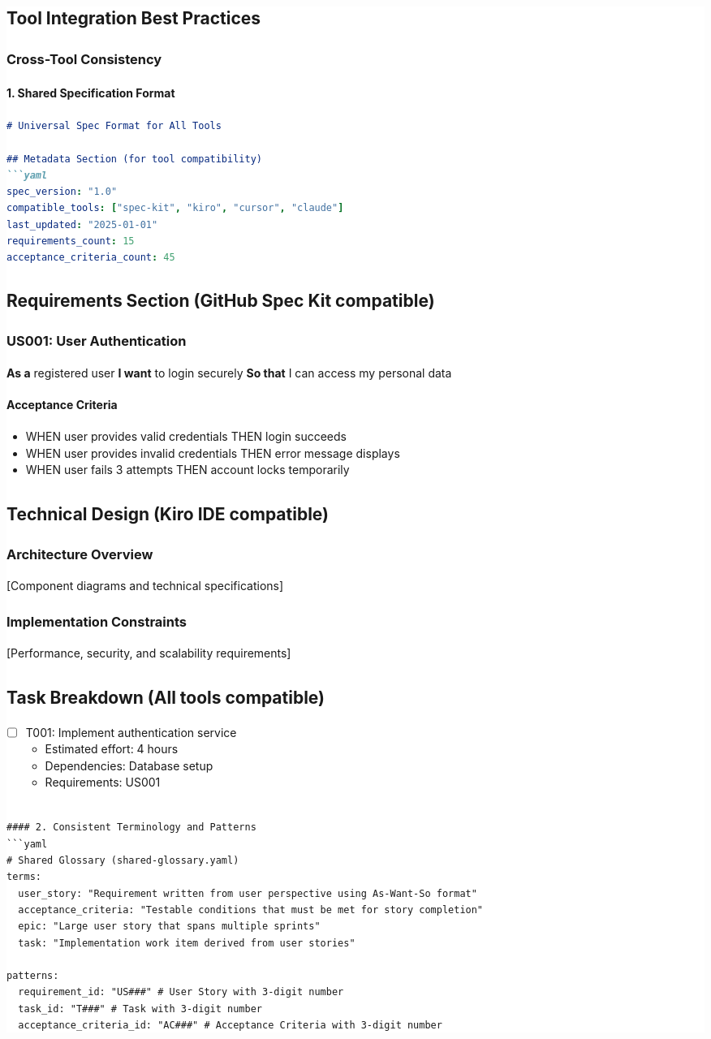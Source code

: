 ## Tool Integration Best Practices

### Cross-Tool Consistency

#### 1. Shared Specification Format
```markdown
# Universal Spec Format for All Tools

## Metadata Section (for tool compatibility)
```yaml
spec_version: "1.0"
compatible_tools: ["spec-kit", "kiro", "cursor", "claude"]
last_updated: "2025-01-01"
requirements_count: 15
acceptance_criteria_count: 45
```

## Requirements Section (GitHub Spec Kit compatible)
### US001: User Authentication
**As a** registered user
**I want** to login securely
**So that** I can access my personal data

#### Acceptance Criteria
- WHEN user provides valid credentials THEN login succeeds
- WHEN user provides invalid credentials THEN error message displays
- WHEN user fails 3 attempts THEN account locks temporarily

## Technical Design (Kiro IDE compatible)
### Architecture Overview
[Component diagrams and technical specifications]

### Implementation Constraints
[Performance, security, and scalability requirements]

## Task Breakdown (All tools compatible)
- [ ] T001: Implement authentication service
  - Estimated effort: 4 hours
  - Dependencies: Database setup
  - Requirements: US001
```

#### 2. Consistent Terminology and Patterns
```yaml
# Shared Glossary (shared-glossary.yaml)
terms:
  user_story: "Requirement written from user perspective using As-Want-So format"
  acceptance_criteria: "Testable conditions that must be met for story completion"
  epic: "Large user story that spans multiple sprints"
  task: "Implementation work item derived from user stories"
  
patterns:
  requirement_id: "US###" # User Story with 3-digit number
  task_id: "T###" # Task with 3-digit number
  acceptance_criteria_id: "AC###" # Acceptance Criteria with 3-digit number
```
